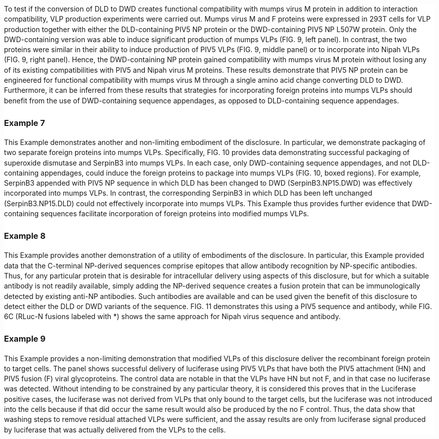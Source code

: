To test if the conversion of DLD to DWD creates functional compatibility with mumps virus M protein in addition to interaction compatibility, VLP production experiments were carried out. Mumps virus M and F proteins were expressed in 293T cells for VLP production together with either the DLD-containing PIV5 NP protein or the DWD-containing PIV5 NP L507W protein. Only the DWD-containing version was able to induce significant production of mumps VLPs (FIG. 9, left panel). In contrast, the two proteins were similar in their ability to induce production of PIV5 VLPs (FIG. 9, middle panel) or to incorporate into Nipah VLPs (FIG. 9, right panel). Hence, the DWD-containing NP protein gained compatibility with mumps virus M protein without losing any of its existing compatibilities with PIV5 and Nipah virus M proteins. These results demonstrate that PIV5 NP protein can be engineered for functional compatibility with mumps virus M through a single amino acid change converting DLD to DWD. Furthermore, it can be inferred from these results that strategies for incorporating foreign proteins into mumps VLPs should benefit from the use of DWD-containing sequence appendages, as opposed to DLD-containing sequence appendages.

### Example 7

This Example demonstrates another and non-limiting embodiment of the disclosure. In particular, we demonstrate packaging of two separate foreign proteins into mumps VLPs. Specifically, FIG. 10 provides data demonstrating successful packaging of superoxide dismutase and SerpinB3 into mumps VLPs. In each case, only DWD-containing sequence appendages, and not DLD-containing appendages, could induce the foreign proteins to package into mumps VLPs (FIG. 10, boxed regions). For example, SerpinB3 appended with PIV5 NP sequence in which DLD has been changed to DWD (SerpinB3.NP15.DWD) was effectively incorporated into mumps VLPs. In contrast, the corresponding SerpinB3 in which DLD has been left unchanged (SerpinB3.NP15.DLD) could not effectively incorporate into mumps VLPs. This Example thus provides further evidence that DWD-containing sequences facilitate incorporation of foreign proteins into modified mumps VLPs.

### Example 8

This Example provides another demonstration of a utility of embodiments of the disclosure. In particular, this Example provided data that the C-terminal NP-derived sequences comprise epitopes that allow antibody recognition by NP-specific antibodies. Thus, for any particular protein that is desirable for intracellular delivery using aspects of this disclosure, but for which a suitable antibody is not readily available, simply adding the NP-derived sequence creates a fusion protein that can be immunologically detected by existing anti-NP antibodies. Such antibodies are available and can be used given the benefit of this disclosure to detect either the DLD or DWD variants of the sequence. FIG. 11 demonstrates this using a PIV5 sequence and antibody, while FIG. 6C (RLuc-N fusions labeled with *) shows the same approach for Nipah virus sequence and antibody.

### Example 9

This Example provides a non-limiting demonstration that modified VLPs of this disclosure deliver the recombinant foreign protein to target cells. The panel shows successful delivery of luciferase using PIV5 VLPs that have both the PIV5 attachment (HN) and PIV5 fusion (F) viral glycoproteins. The control data are notable in that the VLPs have HN but not F, and in that case no luciferase was detected. Without intending to be constrained by any particular theory, it is considered this proves that in the Luciferase positive cases, the luciferase was not derived from VLPs that only bound to the target cells, but the luciferase was not introduced into the cells because if that did occur the same result would also be produced by the no F control. Thus, the data show that washing steps to remove residual attached VLPs were sufficient, and the assay results are only from luciferase signal produced by luciferase that was actually delivered from the VLPs to the cells.
